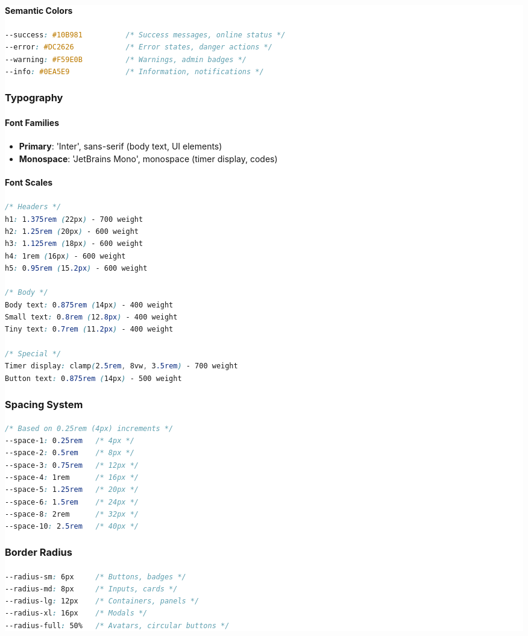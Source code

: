 #### Semantic Colors
```css
--success: #10B981          /* Success messages, online status */
--error: #DC2626            /* Error states, danger actions */
--warning: #F59E0B          /* Warnings, admin badges */
--info: #0EA5E9             /* Information, notifications */
```

### Typography

#### Font Families
- **Primary**: 'Inter', sans-serif (body text, UI elements)
- **Monospace**: 'JetBrains Mono', monospace (timer display, codes)

#### Font Scales
```css
/* Headers */
h1: 1.375rem (22px) - 700 weight
h2: 1.25rem (20px) - 600 weight
h3: 1.125rem (18px) - 600 weight
h4: 1rem (16px) - 600 weight
h5: 0.95rem (15.2px) - 600 weight

/* Body */
Body text: 0.875rem (14px) - 400 weight
Small text: 0.8rem (12.8px) - 400 weight
Tiny text: 0.7rem (11.2px) - 400 weight

/* Special */
Timer display: clamp(2.5rem, 8vw, 3.5rem) - 700 weight
Button text: 0.875rem (14px) - 500 weight
```

### Spacing System
```css
/* Based on 0.25rem (4px) increments */
--space-1: 0.25rem   /* 4px */
--space-2: 0.5rem    /* 8px */
--space-3: 0.75rem   /* 12px */
--space-4: 1rem      /* 16px */
--space-5: 1.25rem   /* 20px */
--space-6: 1.5rem    /* 24px */
--space-8: 2rem      /* 32px */
--space-10: 2.5rem   /* 40px */
```

### Border Radius
```css
--radius-sm: 6px     /* Buttons, badges */
--radius-md: 8px     /* Inputs, cards */
--radius-lg: 12px    /* Containers, panels */
--radius-xl: 16px    /* Modals */
--radius-full: 50%   /* Avatars, circular buttons */
```
